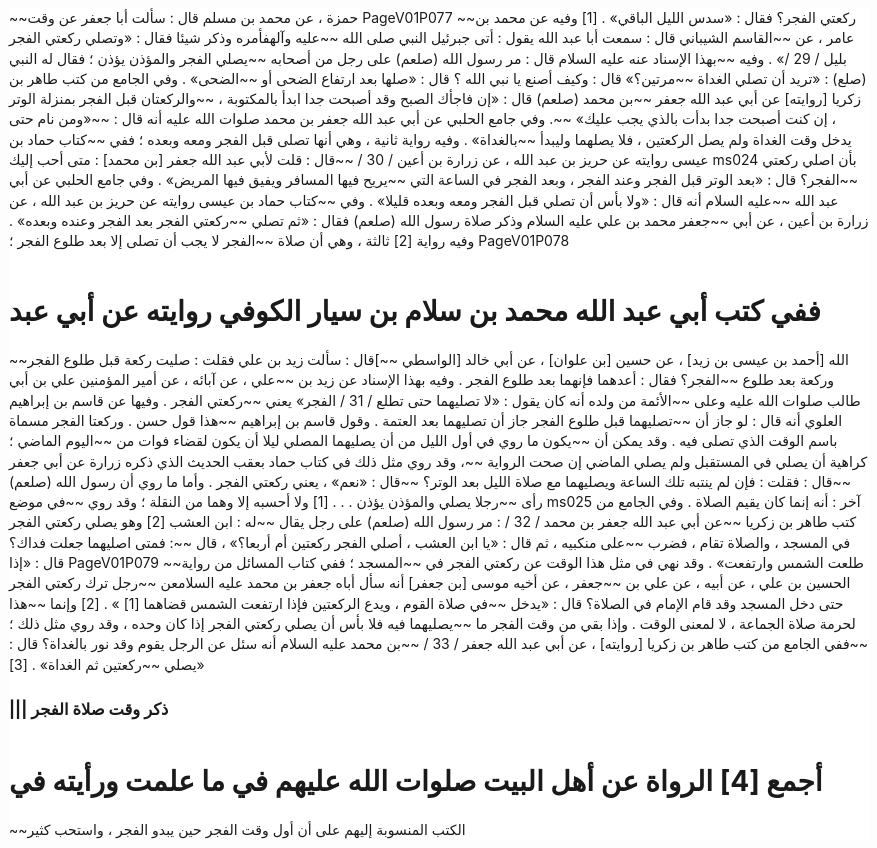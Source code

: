 ~~حمزة ، عن محمد بن مسلم قال : سألت أبا جعفر عن وقت 
PageV01P077
~~ركعتي الفجر؟ فقال : «سدس الليل الباقي» . [1] وفيه عن محمد بن عامر ، عن
~~القاسم الشيباني قال : سمعت أبا عبد الله يقول : أتى جبرئيل النبي صلى الله
~~عليه وآلهفأمره وذكر شيئا فقال : «وتصلي ركعتي الفجر بليل / 29 /» . وفيه
~~بهذا الإسناد عنه عليه السلام قال : مر رسول الله (صلعم) على رجل من أصحابه
~~يصلي الفجر والمؤذن يؤذن ؛ فقال له النبي (صلع) : «تريد أن تصلي الغداة
~~مرتين؟» قال : وكيف أصنع يا نبي الله ؟ قال : «صلها بعد ارتفاع الضحى أو
~~الضحى» . وفي الجامع من كتب طاهر بن زكريا [روايته] عن أبي عبد الله جعفر
~~بن محمد (صلعم) قال : «إن فاجأك الصبح وقد أصبحت جدا ابدأ بالمكتوبة ،
~~والركعتان قبل الفجر بمنزلة الوتر ، إن كنت أصبحت جدا بدأت بالذي يجب عليك»
~~. وفي جامع الحلبي عن أبي عبد الله جعفر بن محمد صلوات الله عليه أنه قال :
~~«ومن نام حتى يدخل وقت الغداة ولم يصل الركعتين ، فلا يصلهما وليبدأ
~~بالغداة» . وفيه رواية ثانية ، وهي أنها تصلى قبل الفجر ومعه وبعده ؛ ففي
~~كتاب حماد بن عيسى روايته عن حريز بن عبد الله ، عن زرارة بن أعين / 30 /
~~قال : قلت لأبي عبد الله جعفر [بن محمد] : متى أحب إليك ms024 بأن اصلي ركعتي
~~الفجر؟ قال : «بعد الوتر قبل الفجر وعند الفجر ، وبعد الفجر في الساعة التي
~~يريح فيها المسافر ويفيق فيها المريض» . وفي جامع الحلبي عن أبي عبد الله
~~عليه السلام أنه قال : «ولا بأس أن تصلي قبل الفجر ومعه وبعده قليلا» . وفي
~~كتاب حماد بن عيسى روايته عن حريز بن عبد الله ، عن زرارة بن أعين ، عن أبي
~~جعفر محمد بن علي عليه السلام وذكر صلاة رسول الله (صلعم) فقال : «ثم تصلي
~~ركعتي الفجر بعد الفجر وعنده وبعده» . وفيه رواية [2] ثالثة ، وهي أن صلاة
~~الفجر لا يجب أن تصلى إلا بعد طلوع الفجر ؛
PageV01P078
# ففي كتب أبي عبد الله محمد بن سلام بن سيار الكوفي روايته عن أبي عبد
~~الله [أحمد بن عيسى بن زيد] ، عن حسين [بن علوان] ، عن أبي خالد [الواسطي
~~]قال : سألت زيد بن علي فقلت : صليت ركعة قبل طلوع الفجر وركعة بعد طلوع
~~الفجر؟ فقال : أعدهما فإنهما بعد طلوع الفجر . وفيه بهذا الإسناد عن زيد بن
~~علي ، عن آبائه ، عن أمير المؤمنين علي بن أبي طالب صلوات الله عليه وعلى
~~الأئمة من ولده أنه كان يقول : «لا تصليهما حتى تطلع / 31 / الفجر» يعني
~~ركعتي الفجر . وفيها عن قاسم بن إبراهيم العلوي أنه قال : لو جاز أن
~~تصليهما قبل طلوع الفجر جاز أن تصليهما بعد العتمة . وقول قاسم بن إبراهيم
~~هذا قول حسن . وركعتا الفجر مسماة باسم الوقت الذي تصلى فيه . وقد يمكن أن
~~يكون ما روي في أول الليل من أن يصليهما المصلي ليلا أن يكون لقضاء فوات من
~~اليوم الماضي ؛ كراهية أن يصلي في المستقبل ولم يصلي الماضي إن صحت الرواية
~~، وقد روي مثل ذلك في كتاب حماد بعقب الحديث الذي ذكره زرارة عن أبي جعفر
~~قال : فقلت : فإن لم ينتبه تلك الساعة ويصليهما مع صلاة الليل بعد الوتر؟
~~قال : «نعم» ، يعني ركعتي الفجر . وأما ما روي أن رسول الله (صلعم) رأى
~~رجلا يصلي والمؤذن يؤذن . . . [1] ولا أحسبه إلا وهما من النقلة ؛ وقد روي
~~في موضع ms025 آخر : أنه إنما كان يقيم الصلاة . وفي الجامع من كتب طاهر بن زكريا
~~عن أبي عبد الله جعفر بن محمد / 32 / : مر رسول الله (صلعم) على رجل يقال
~~له : ابن العشب [2] وهو يصلي ركعتي الفجر في المسجد ، والصلاة تقام ، فضرب
~~على منكبيه ، ثم قال : «يا ابن العشب ، أصلي الفجر ركعتين أم أربعا؟» ، قال
~~: فمتى اصليهما جعلت فداك؟ قال : «إذا 
PageV01P079
~~طلعت الشمس وارتفعت» . وقد نهي في مثل هذا الوقت عن ركعتي الفجر في
~~المسجد ؛ ففي كتاب المسائل من رواية الحسين بن علي ، عن أبيه ، عن علي بن
~~جعفر ، عن أخيه موسى [بن جعفر] أنه سأل أباه جعفر بن محمد عليه السلامعن
~~رجل ترك ركعتي الفجر حتى دخل المسجد وقد قام الإمام في الصلاة؟ قال : «يدخل
~~في صلاة القوم ، ويدع الركعتين فإذا ارتفعت الشمس قضاهما [1] » . [2] وإنما
~~هذا لحرمة صلاة الجماعة ، لا لمعنى الوقت . وإذا بقي من وقت الفجر ما
~~يصليهما فيه فلا بأس أن يصلي ركعتي الفجر إذا كان وحده ، وقد روي مثل ذلك ؛
~~ففي الجامع من كتب طاهر بن زكريا [روايته] ، عن أبي عبد الله جعفر / 33 /
~~بن محمد عليه السلام أنه سئل عن الرجل يقوم وقد نور بالغداة؟ قال : «يصلي
~~ركعتين ثم الغداة» . [3]
### ||| ذكر وقت صلاة الفجر
# أجمع [4] الرواة عن أهل البيت صلوات الله عليهم في ما علمت ورأيته في
~~الكتب المنسوبة إليهم على أن أول وقت الفجر حين يبدو الفجر ، واستحب كثير